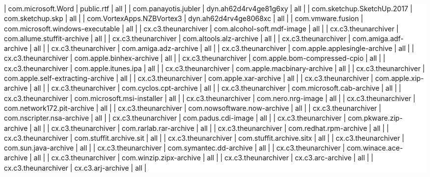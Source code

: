 | com.microsoft.Word         | public.rtf                                             | all    |
| com.panayotis.jubler       | dyn.ah62d4rv4ge81g6xy                                  | all    |
| com.sketchup.SketchUp.2017 | com.sketchup.skp                                       | all    |
| com.VortexApps.NZBVortex3  | dyn.ah62d4rv4ge8068xc                                  | all    |
| com.vmware.fusion          | com.microsoft.windows-executable                       | all    |
| cx.c3.theunarchiver        | com.alcohol-soft.mdf-image                             | all    |
| cx.c3.theunarchiver        | com.allume.stuffit-archive                             | all    |
| cx.c3.theunarchiver        | com.altools.alz-archive                                | all    |
| cx.c3.theunarchiver        | com.amiga.adf-archive                                  | all    |
| cx.c3.theunarchiver        | com.amiga.adz-archive                                  | all    |
| cx.c3.theunarchiver        | com.apple.applesingle-archive                          | all    |
| cx.c3.theunarchiver        | com.apple.binhex-archive                               | all    |
| cx.c3.theunarchiver        | com.apple.bom-compressed-cpio                          | all    |
| cx.c3.theunarchiver        | com.apple.itunes.ipa                                   | all    |
| cx.c3.theunarchiver        | com.apple.macbinary-archive                            | all    |
| cx.c3.theunarchiver        | com.apple.self-extracting-archive                      | all    |
| cx.c3.theunarchiver        | com.apple.xar-archive                                  | all    |
| cx.c3.theunarchiver        | com.apple.xip-archive                                  | all    |
| cx.c3.theunarchiver        | com.cyclos.cpt-archive                                 | all    |
| cx.c3.theunarchiver        | com.microsoft.cab-archive                              | all    |
| cx.c3.theunarchiver        | com.microsoft.msi-installer                            | all    |
| cx.c3.theunarchiver        | com.nero.nrg-image                                     | all    |
| cx.c3.theunarchiver        | com.network172.pit-archive                             | all    |
| cx.c3.theunarchiver        | com.nowsoftware.now-archive                            | all    |
| cx.c3.theunarchiver        | com.nscripter.nsa-archive                              | all    |
| cx.c3.theunarchiver        | com.padus.cdi-image                                    | all    |
| cx.c3.theunarchiver        | com.pkware.zip-archive                                 | all    |
| cx.c3.theunarchiver        | com.rarlab.rar-archive                                 | all    |
| cx.c3.theunarchiver        | com.redhat.rpm-archive                                 | all    |
| cx.c3.theunarchiver        | com.stuffit.archive.sit                                | all    |
| cx.c3.theunarchiver        | com.stuffit.archive.sitx                               | all    |
| cx.c3.theunarchiver        | com.sun.java-archive                                   | all    |
| cx.c3.theunarchiver        | com.symantec.dd-archive                                | all    |
| cx.c3.theunarchiver        | com.winace.ace-archive                                 | all    |
| cx.c3.theunarchiver        | com.winzip.zipx-archive                                | all    |
| cx.c3.theunarchiver        | cx.c3.arc-archive                                      | all    |
| cx.c3.theunarchiver        | cx.c3.arj-archive                                      | all    |